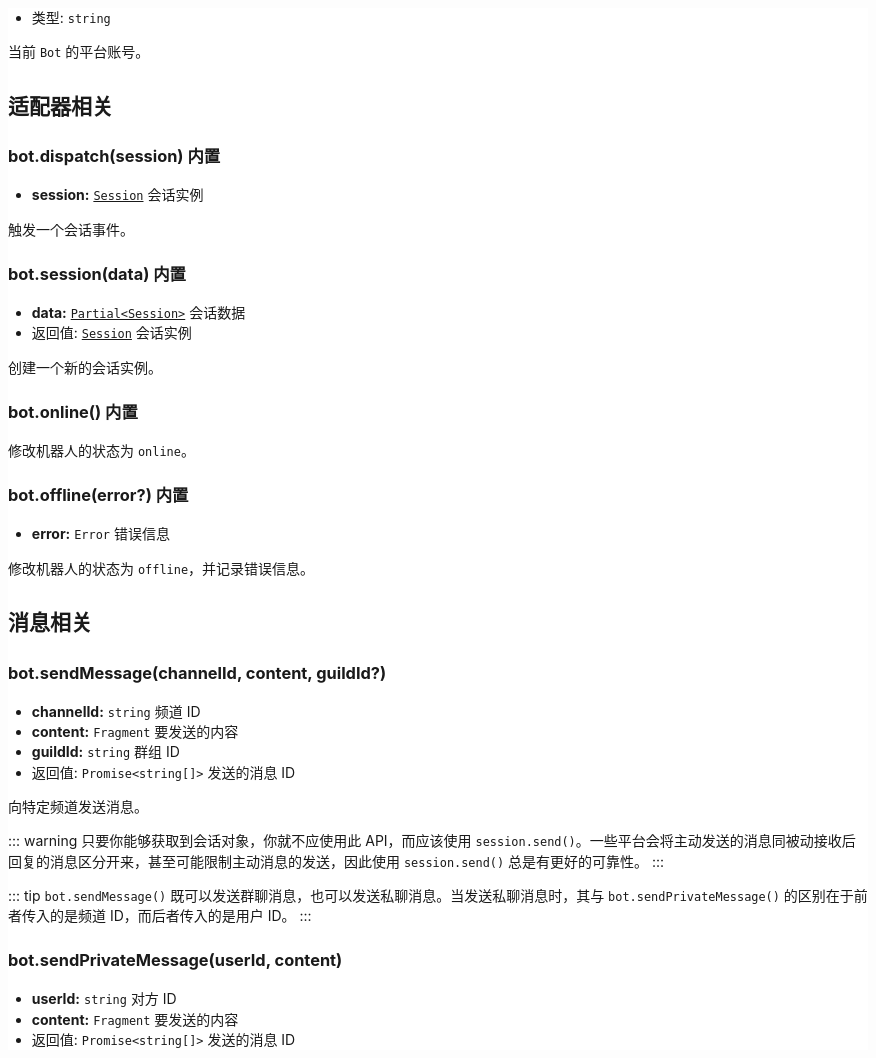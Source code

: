 - 类型: `string`

当前 `Bot` 的平台账号。

## 适配器相关

### bot.dispatch(session) <badge>内置</badge>

- **session:** [`Session`](./session.md) 会话实例

触发一个会话事件。

### bot.session(data) <badge>内置</badge>

- **data:** [`Partial<Session>`](./session.md) 会话数据
- 返回值: [`Session`](./session.md) 会话实例

创建一个新的会话实例。

### bot.online() <badge>内置</badge>

修改机器人的状态为 `online`。

### bot.offline(error?) <badge>内置</badge>

- **error:** `Error` 错误信息

修改机器人的状态为 `offline`，并记录错误信息。

## 消息相关

### bot.sendMessage(channelId, content, guildId?)

- **channelId:** `string` 频道 ID
- **content:** `Fragment` 要发送的内容
- **guildId:** `string` 群组 ID
- 返回值: `Promise<string[]>` 发送的消息 ID

向特定频道发送消息。

::: warning
只要你能够获取到会话对象，你就不应使用此 API，而应该使用 `session.send()`。一些平台会将主动发送的消息同被动接收后回复的消息区分开来，甚至可能限制主动消息的发送，因此使用 `session.send()` 总是有更好的可靠性。
:::

::: tip
`bot.sendMessage()` 既可以发送群聊消息，也可以发送私聊消息。当发送私聊消息时，其与 `bot.sendPrivateMessage()` 的区别在于前者传入的是频道 ID，而后者传入的是用户 ID。
:::

### bot.sendPrivateMessage(userId, content)

- **userId:** `string` 对方 ID
- **content:** `Fragment` 要发送的内容
- 返回值: `Promise<string[]>` 发送的消息 ID
